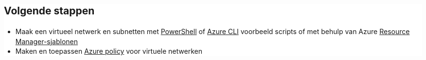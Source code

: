 ## <a name="next-steps"></a>Volgende stappen

- Maak een virtueel netwerk en subnetten met [PowerShell](powershell-samples.md) of [Azure CLI](cli-samples.md) voorbeeld scripts of met behulp van Azure [Resource Manager-sjablonen](template-samples.md)
- Maken en toepassen [Azure policy](policy-samples.md) voor virtuele netwerken
